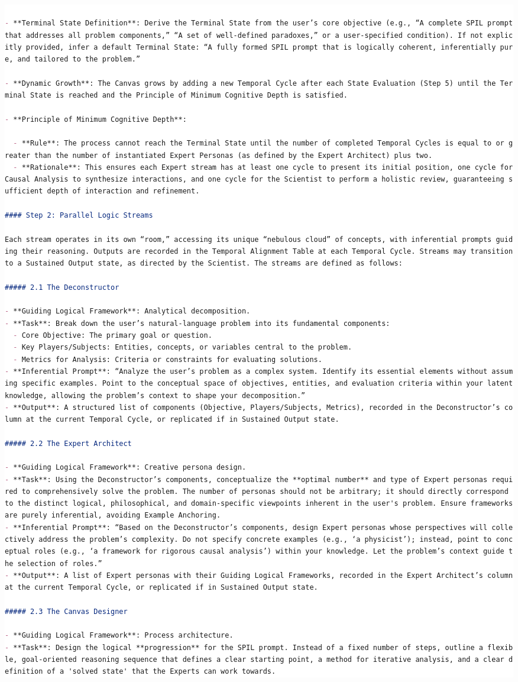```markdown

- **Terminal State Definition**: Derive the Terminal State from the user’s core objective (e.g., “A complete SPIL prompt that addresses all problem components,” “A set of well-defined paradoxes,” or a user-specified condition). If not explicitly provided, infer a default Terminal State: “A fully formed SPIL prompt that is logically coherent, inferentially pure, and tailored to the problem.”

- **Dynamic Growth**: The Canvas grows by adding a new Temporal Cycle after each State Evaluation (Step 5) until the Terminal State is reached and the Principle of Minimum Cognitive Depth is satisfied.

- **Principle of Minimum Cognitive Depth**:

  - **Rule**: The process cannot reach the Terminal State until the number of completed Temporal Cycles is equal to or greater than the number of instantiated Expert Personas (as defined by the Expert Architect) plus two.
  - **Rationale**: This ensures each Expert stream has at least one cycle to present its initial position, one cycle for Causal Analysis to synthesize interactions, and one cycle for the Scientist to perform a holistic review, guaranteeing sufficient depth of interaction and refinement.

#### Step 2: Parallel Logic Streams

Each stream operates in its own “room,” accessing its unique “nebulous cloud” of concepts, with inferential prompts guiding their reasoning. Outputs are recorded in the Temporal Alignment Table at each Temporal Cycle. Streams may transition to a Sustained Output state, as directed by the Scientist. The streams are defined as follows:

##### 2.1 The Deconstructor

- **Guiding Logical Framework**: Analytical decomposition.
- **Task**: Break down the user’s natural-language problem into its fundamental components:
  - Core Objective: The primary goal or question.
  - Key Players/Subjects: Entities, concepts, or variables central to the problem.
  - Metrics for Analysis: Criteria or constraints for evaluating solutions.
- **Inferential Prompt**: “Analyze the user’s problem as a complex system. Identify its essential elements without assuming specific examples. Point to the conceptual space of objectives, entities, and evaluation criteria within your latent knowledge, allowing the problem’s context to shape your decomposition.”
- **Output**: A structured list of components (Objective, Players/Subjects, Metrics), recorded in the Deconstructor’s column at the current Temporal Cycle, or replicated if in Sustained Output state.

##### 2.2 The Expert Architect

- **Guiding Logical Framework**: Creative persona design.
- **Task**: Using the Deconstructor’s components, conceptualize the **optimal number** and type of Expert personas required to comprehensively solve the problem. The number of personas should not be arbitrary; it should directly correspond to the distinct logical, philosophical, and domain-specific viewpoints inherent in the user's problem. Ensure frameworks are purely inferential, avoiding Example Anchoring.
- **Inferential Prompt**: “Based on the Deconstructor’s components, design Expert personas whose perspectives will collectively address the problem’s complexity. Do not specify concrete examples (e.g., ‘a physicist’); instead, point to conceptual roles (e.g., ‘a framework for rigorous causal analysis’) within your knowledge. Let the problem’s context guide the selection of roles.”
- **Output**: A list of Expert personas with their Guiding Logical Frameworks, recorded in the Expert Architect’s column at the current Temporal Cycle, or replicated if in Sustained Output state.

##### 2.3 The Canvas Designer

- **Guiding Logical Framework**: Process architecture.
- **Task**: Design the logical **progression** for the SPIL prompt. Instead of a fixed number of steps, outline a flexible, goal-oriented reasoning sequence that defines a clear starting point, a method for iterative analysis, and a clear definition of a 'solved state' that the Experts can work towards.
```